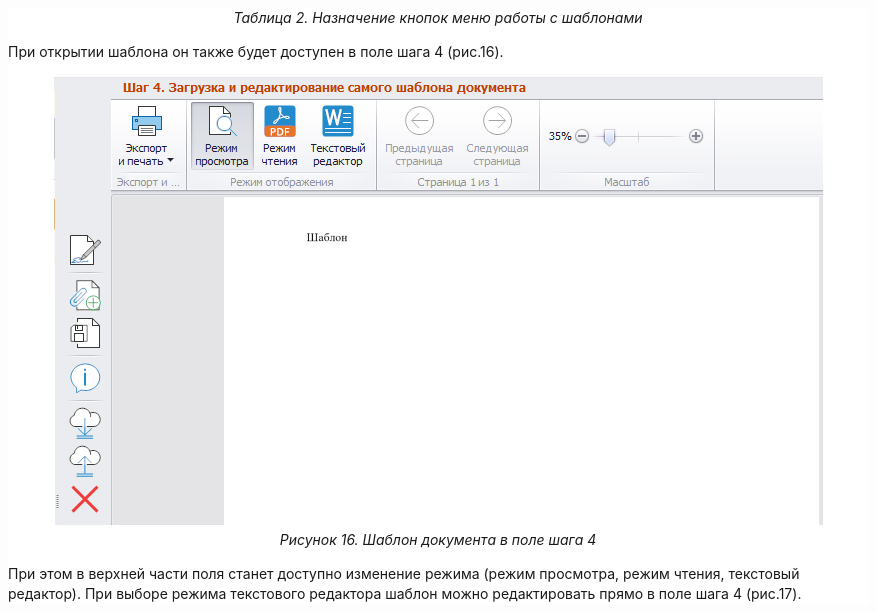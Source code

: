 <p align="center"><i>Таблица 2. Назначение кнопок меню работы с шаблонами</i></p>

При открытии шаблона он также будет доступен в поле шага 4 (рис.16).

<p align="center">
<img src="images/10_templates_18.png"><br>
<i>Рисунок 16. Шаблон документа в поле шага 4</i>
</p>
 
При этом в верхней части поля станет доступно изменение режима (режим просмотра, режим чтения, текстовый редактор). При выборе режима текстового редактора шаблон можно редактировать прямо в поле шага 4 (рис.17).

<p align="center">